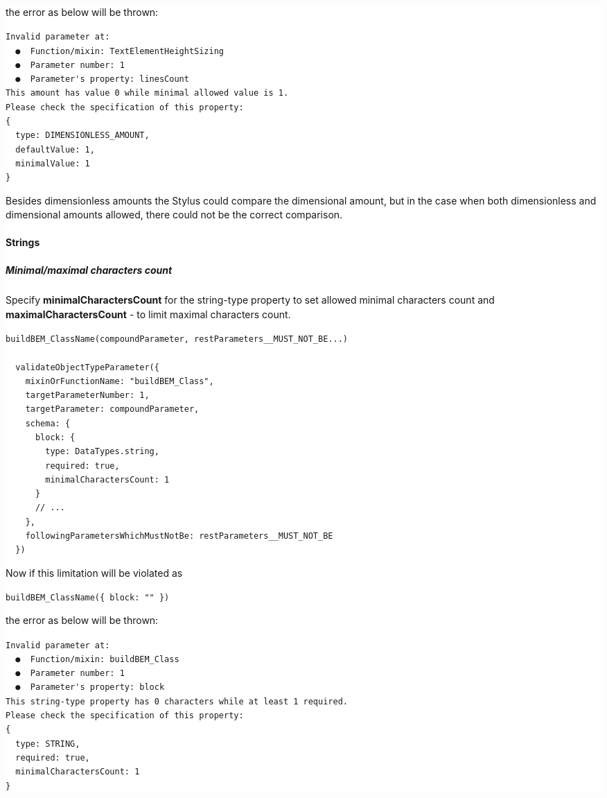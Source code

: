 the error as below will be thrown:

```
Invalid parameter at:
  ●  Function/mixin: TextElementHeightSizing
  ●  Parameter number: 1
  ●  Parameter's property: linesCount
This amount has value 0 while minimal allowed value is 1.
Please check the specification of this property:
{
  type: DIMENSIONLESS_AMOUNT,
  defaultValue: 1,
  minimalValue: 1
}
```

Besides dimensionless amounts the Stylus could compare the dimensional amount, but in the case when both dimensionless
and dimensional amounts allowed, there could not be the correct comparison. 


#### Strings
##### Minimal/maximal characters count

Specify **minimalCharactersCount** for the string-type property to set allowed minimal characters count and 
**maximalCharactersCount** - to limit maximal characters count.

```stylus
buildBEM_ClassName(compoundParameter, restParameters__MUST_NOT_BE...)

  validateObjectTypeParameter({
    mixinOrFunctionName: "buildBEM_Class",
    targetParameterNumber: 1,
    targetParameter: compoundParameter,
    schema: {
      block: {
        type: DataTypes.string,
        required: true,
        minimalCharactersCount: 1
      }
      // ...
    },
    followingParametersWhichMustNotBe: restParameters__MUST_NOT_BE
  })
```

Now if this limitation will be violated as

```stylus
buildBEM_ClassName({ block: "" })
```
the error as below will be thrown:

```
Invalid parameter at:
  ●  Function/mixin: buildBEM_Class
  ●  Parameter number: 1
  ●  Parameter's property: block
This string-type property has 0 characters while at least 1 required.
Please check the specification of this property: 
{
  type: STRING,
  required: true,
  minimalCharactersCount: 1
}
```
